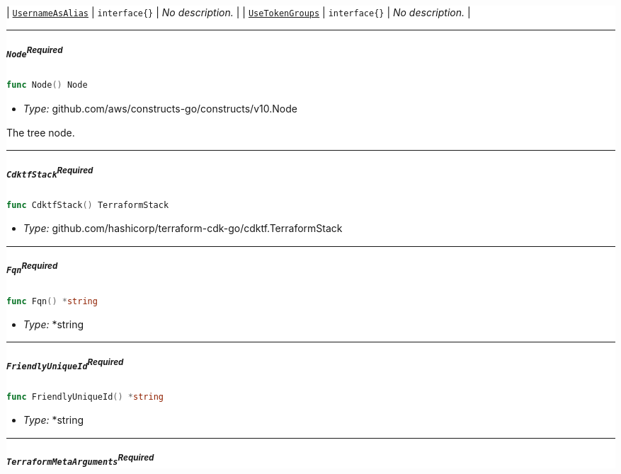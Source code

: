 | <code><a href="#@cdktf/provider-vault.ldapAuthBackend.LdapAuthBackend.property.usernameAsAlias">UsernameAsAlias</a></code> | <code>interface{}</code> | *No description.* |
| <code><a href="#@cdktf/provider-vault.ldapAuthBackend.LdapAuthBackend.property.useTokenGroups">UseTokenGroups</a></code> | <code>interface{}</code> | *No description.* |

---

##### `Node`<sup>Required</sup> <a name="Node" id="@cdktf/provider-vault.ldapAuthBackend.LdapAuthBackend.property.node"></a>

```go
func Node() Node
```

- *Type:* github.com/aws/constructs-go/constructs/v10.Node

The tree node.

---

##### `CdktfStack`<sup>Required</sup> <a name="CdktfStack" id="@cdktf/provider-vault.ldapAuthBackend.LdapAuthBackend.property.cdktfStack"></a>

```go
func CdktfStack() TerraformStack
```

- *Type:* github.com/hashicorp/terraform-cdk-go/cdktf.TerraformStack

---

##### `Fqn`<sup>Required</sup> <a name="Fqn" id="@cdktf/provider-vault.ldapAuthBackend.LdapAuthBackend.property.fqn"></a>

```go
func Fqn() *string
```

- *Type:* *string

---

##### `FriendlyUniqueId`<sup>Required</sup> <a name="FriendlyUniqueId" id="@cdktf/provider-vault.ldapAuthBackend.LdapAuthBackend.property.friendlyUniqueId"></a>

```go
func FriendlyUniqueId() *string
```

- *Type:* *string

---

##### `TerraformMetaArguments`<sup>Required</sup> <a name="TerraformMetaArguments" id="@cdktf/provider-vault.ldapAuthBackend.LdapAuthBackend.property.terraformMetaArguments"></a>
